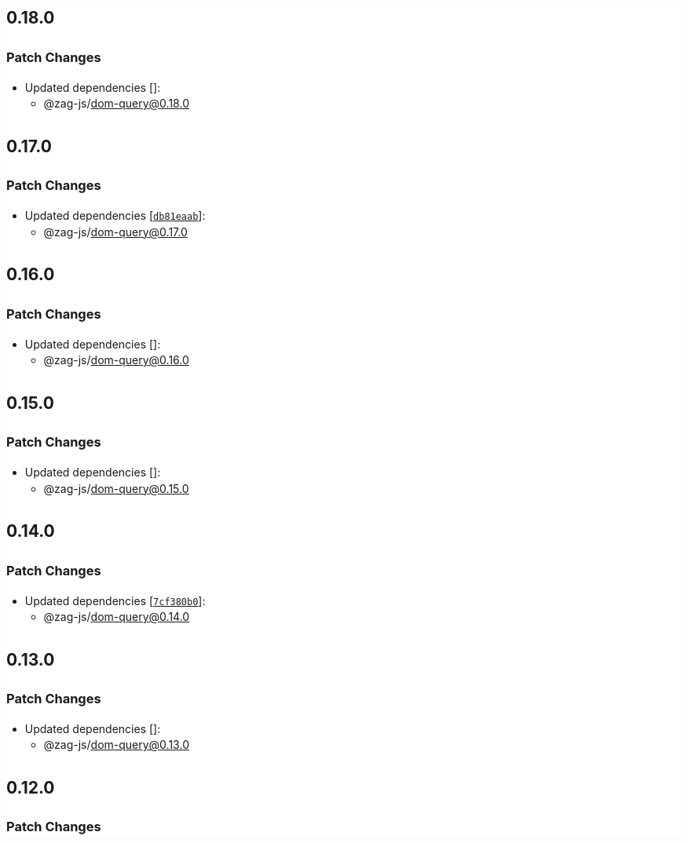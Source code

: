 ## 0.18.0

### Patch Changes

- Updated dependencies []:
  - @zag-js/dom-query@0.18.0

## 0.17.0

### Patch Changes

- Updated dependencies [[`db81eaab`](https://github.com/chakra-ui/zag/commit/db81eaab8c8b06d74cf81d46fa145f4b480b7e82)]:
  - @zag-js/dom-query@0.17.0

## 0.16.0

### Patch Changes

- Updated dependencies []:
  - @zag-js/dom-query@0.16.0

## 0.15.0

### Patch Changes

- Updated dependencies []:
  - @zag-js/dom-query@0.15.0

## 0.14.0

### Patch Changes

- Updated dependencies [[`7cf380b0`](https://github.com/chakra-ui/zag/commit/7cf380b0d3019507181b79e0fe99e894d9e83030)]:
  - @zag-js/dom-query@0.14.0

## 0.13.0

### Patch Changes

- Updated dependencies []:
  - @zag-js/dom-query@0.13.0

## 0.12.0

### Patch Changes
